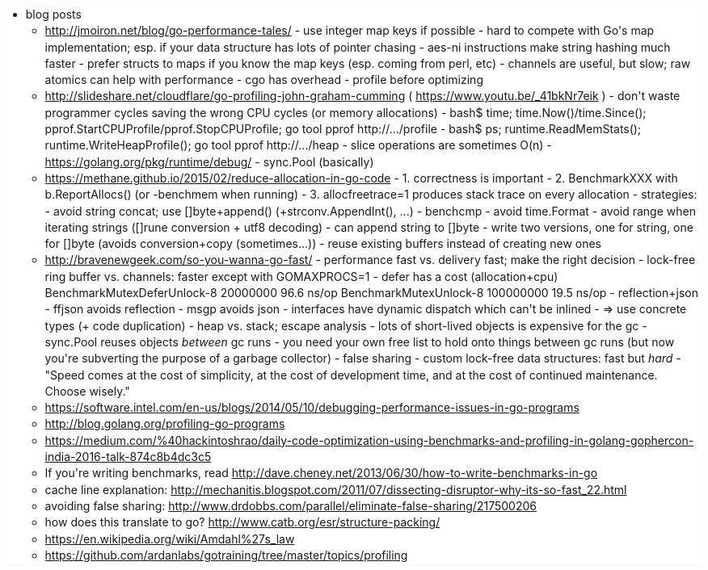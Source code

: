 
* blog posts
	- http://jmoiron.net/blog/go-performance-tales/
                - use integer map keys if possible
                - hard to compete with Go's map implementation; esp. if your data structure has lots of pointer chasing
                - aes-ni instructions make string hashing much faster
                - prefer structs to maps if you know the map keys (esp. coming from perl, etc)
                - channels are useful, but slow; raw atomics can help with performance
                - cgo has overhead
                - profile before optimizing
	- http://slideshare.net/cloudflare/go-profiling-john-graham-cumming ( https://www.youtu.be/_41bkNr7eik )
            - don't waste programmer cycles saving the wrong CPU cycles (or memory allocations)
            - bash$ time; time.Now()/time.Since(); pprof.StartCPUProfile/pprof.StopCPUProfile; go tool pprof http://.../profile
            - bash$ ps; runtime.ReadMemStats(); runtime.WriteHeapProfile(); go tool pprof http://.../heap
            - slice operations are sometimes O(n)
            - https://golang.org/pkg/runtime/debug/
            - sync.Pool (basically)
	- https://methane.github.io/2015/02/reduce-allocation-in-go-code
            - 1. correctness is important
            - 2. BenchmarkXXX with b.ReportAllocs() (or -benchmem when running)
            - 3. allocfreetrace=1 produces stack trace on every allocation
            - strategies:
                - avoid string concat; use []byte+append() (+strconv.AppendInt(), ...)
                - benchcmp
                - avoid time.Format
                - avoid range when iterating strings ([]rune conversion + utf8 decoding)
                - can append string to []byte
                - write two versions, one for string, one for []byte (avoids conversion+copy (sometimes...))
                - reuse existing buffers instead of creating new ones
	- http://bravenewgeek.com/so-you-wanna-go-fast/
            - performance fast vs. delivery fast; make the right decision
            - lock-free ring buffer vs. channels: faster except with GOMAXPROCS=1
            - defer has a cost (allocation+cpu)
                BenchmarkMutexDeferUnlock-8 20000000 96.6 ns/op
                BenchmarkMutexUnlock-8 100000000 19.5 ns/op
            - reflection+json
                - ffjson avoids reflection
                - msgp avoids json
                - interfaces have dynamic dispatch which can't be inlined
                - => use concrete types (+ code duplication)
            - heap vs. stack; escape analysis
            - lots of short-lived objects is expensive for the gc
            - sync.Pool reuses objects *between* gc runs
            - you need your own free list to hold onto things between gc runs
                (but now you're subverting the purpose of a garbage collector)
            - false sharing
            - custom lock-free data structures: fast but *hard*
            - "Speed comes at the cost of simplicity, at the cost of development time, and at the cost of continued maintenance. Choose wisely."
	- https://software.intel.com/en-us/blogs/2014/05/10/debugging-performance-issues-in-go-programs
	- http://blog.golang.org/profiling-go-programs
	- https://medium.com/%40hackintoshrao/daily-code-optimization-using-benchmarks-and-profiling-in-golang-gophercon-india-2016-talk-874c8b4dc3c5
	- If you're writing benchmarks, read http://dave.cheney.net/2013/06/30/how-to-write-benchmarks-in-go
  - cache line explanation: http://mechanitis.blogspot.com/2011/07/dissecting-disruptor-why-its-so-fast_22.html
  - avoiding false sharing: http://www.drdobbs.com/parallel/eliminate-false-sharing/217500206
  - how does this translate to go? http://www.catb.org/esr/structure-packing/
  - https://en.wikipedia.org/wiki/Amdahl%27s_law
  - https://github.com/ardanlabs/gotraining/tree/master/topics/profiling